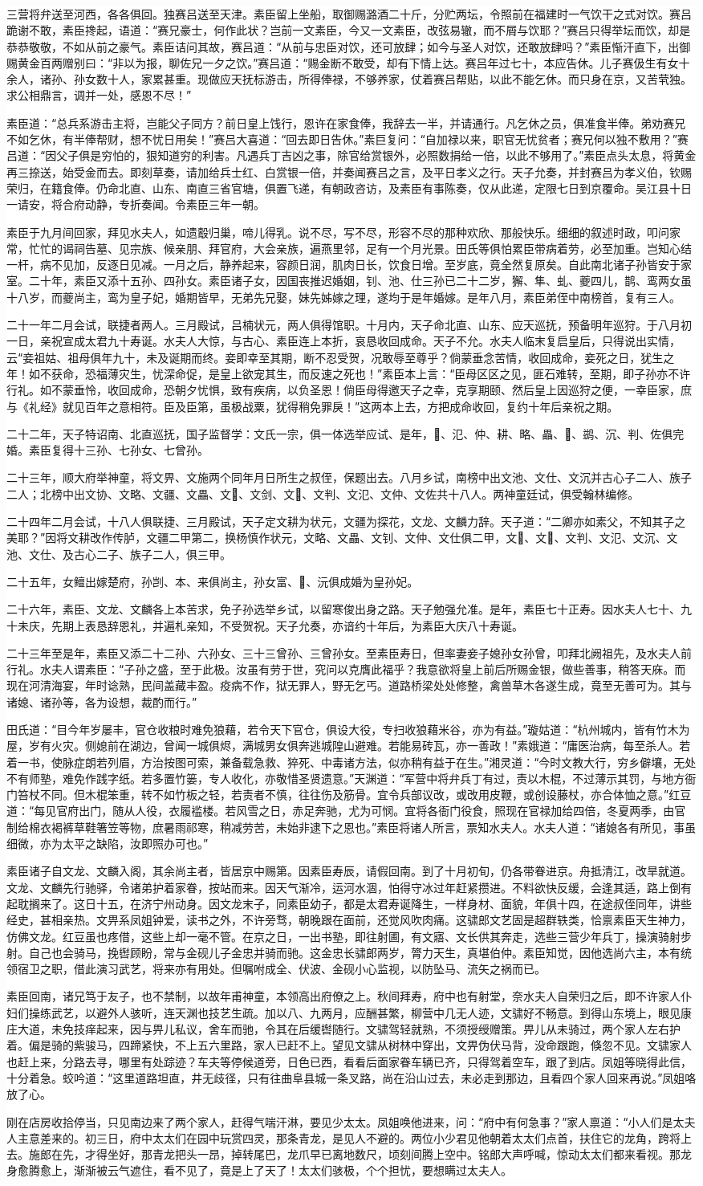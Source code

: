 三营将弁送至河西，各各俱回。独赛吕送至天津。素臣留上坐船，取御赐潞酒二十斤，分贮两坛，令照前在福建时一气饮干之式对饮。赛吕跪谢不敢，素臣搀起，语道：“赛兄豪士，何作此状？岂前一文素臣，今又一文素臣，改弦易辙，而不屑与饮耶？”赛吕只得举坛而饮，却是恭恭敬敬，不如从前之豪气。素臣诘问其故，赛吕道：“从前与忠臣对饮，还可放肆；如今与圣人对饮，还敢放肆吗？”素臣惭汗直下，出御赐黄金百两赠别曰：“非以为报，聊佐兄一夕之饮。”赛吕道：“赐金断不敢受，却有下情上达。赛吕年过七十，本应告休。儿子赛伋生有女十余人，诸孙、孙女数十人，家累甚重。现做应天抚标游击，所得俸禄，不够养家，仗着赛吕帮贴，以此不能乞休。而只身在京，又苦茕独。求公相鼎言，调并一处，感恩不尽！”  

素臣道：“总兵系游击主将，岂能父子同方？前日皇上饯行，恩许在家食俸，我辞去一半，并请通行。凡乞休之员，俱准食半俸。弟劝赛兄不如乞休，有半俸帮财，想不忧日用矣！”赛吕大喜道：“回去即日告休。”素巨复问：“自加禄以来，职官无忧贫者；赛兄何以独不敷用？”赛吕道：“因父子俱是穷怕的，狠知道穷的利害。凡遇兵丁吉凶之事，除官给赏银外，必照数捐给一倍，以此不够用了。”素臣点头太息，将黄金再三捺送，始受金而去。即刻草奏，请加给兵士红、白赏银一倍，并奏闻赛吕之言，及平日孝义之行。天子允奏，并封赛吕为孝义伯，钦赐荣归，在籍食俸。仍命北直、山东、南直三省官塘，俱置飞递，有朝政咨访，及素臣有事陈奏，仅从此递，定限七日到京覆命。吴江县十日一请安，将合府动静，专折奏闻。令素臣三年一朝。  

素臣于九月间回家，拜见水夫人，如遗鷇归巢，啼儿得乳。说不尽，写不尽，形容不尽的那种欢欣、那般快乐。细细的叙述时政，叩问家常，忙忙的谒祠告墓、见宗族、候亲朋、拜官府，大会亲族，遍燕里邻，足有一个月光景。田氏等俱怕累臣带病着劳，必至加重。岂知心结一杆，病不见加，反逐日见减。一月之后，静养起来，容颜日润，肌肉日长，饮食日增。至岁底，竟全然复原矣。自此南北诸子孙皆安于家室。二十年，素臣又添十五孙、四孙女。素臣诸子女，因国丧推迟婚姻，钊、池、仕三孙已二十二岁，獬、隼、虬、夔四儿，鹊、鸾两女虽十八岁，而夔尚主，鸾为皇子妃，婚期皆早，无弟先兄娶，妹先姊嫁之理，遂均于是年婚嫁。是年八月，素臣弟侄中南榜首，复有三人。  

二十一年二月会试，联捷者两人。三月殿试，吕楠状元，两人俱得馆职。十月内，天子命北直、山东、应天巡抚，预备明年巡狩。于八月初一日，亲祝宣成太君九十寿诞。水夫人大惊，与古心、素臣连上本折，哀恳收回成命。天子不允。水夫人临末复启皇后，只得说出实情，云“妾祖姑、祖母俱年九十，未及诞期而终。妾即幸至其期，断不忍受贺，况敢辱至尊乎？倘蒙垂念苦情，收回成命，妾死之日，犹生之年！如不获命，恐福薄灾生，忧深命促，是皇上欲宠其生，而反速之死也！”素臣本上言：“臣母区区之见，匪石难转，至期，即子孙亦不许行礼。如不蒙垂怜，收回成命，恐朝夕忧惧，致有疾病，以负圣恩！倘臣母得邀天子之幸，克享期颐、然后皇上因巡狩之便，一幸臣家，庶与《礼经》就见百年之意相符。臣及臣第，虽极战粟，犹得稍免罪戾！”这两本上去，方把成命收回，复约十年后亲祝之期。  

二十二年，天子特诏南、北直巡抚，国子监督学：文氏一宗，俱一体选举应试、是年，𠛀、氾、仲、耕、略、畾、𤳳、鹚、沉、判、佐俱完婚。素臣复得十三孙、七孙女、七曾孙。  

二十三年，顺大府举神童，将文畀、文施两个同年月日所生之叔侄，保题出去。八月乡试，南榜中出文池、文仕、文沉并古心子二人、族子二人；北榜中出文协、文略、文疆、文畾、文𤳳、文剑、文𠛀、文判、文氾、文仲、文佐共十八人。两神童廷试，俱受翰林编修。  

二十四年二月会试，十八人俱联捷、三月殿试，天子定文耕为状元，文疆为探花，文龙、文麟力辞。天子道：“二卿亦如素父，不知其子之美耶？”因将文耕改作传胪，文疆二甲第二，换杨慎作状元，文略、文畾、文钊、文仲、文仕俱二甲，文𤳳、文𠛀、文判、文氾、文沉、文池、文仕、及古心二子、族子二人，俱三甲。  

二十五年，女鳣出嫁楚府，孙剀、本、来俱尚主，孙女富、𠚼、沅俱成婚为皇孙妃。  

二十六年，素臣、文龙、文麟各上本苦求，免子孙选举乡试，以留寒俊出身之路。天子勉强允准。是年，素臣七十正寿。因水夫人七十、九十未庆，先期上表恳辞恩礼，并遍札亲知，不受贺祝。天子允奏，亦谙约十年后，为素臣大庆八十寿诞。  

二十三年至是年，素臣又添二十二孙、六孙女、三十三曾孙、三曾孙女。至素臣寿日，但率妻妾子媳孙女孙曾，叩拜北阙祖先，及水夫人前行礼。水夫人谓素臣：“子孙之盛，至于此极。汝虽有劳于世，究问以克膺此福乎？我意欲将皇上前后所赐金银，做些善事，稍答天庥。而现在河清海宴，年时谂熟，民间盖藏丰盈。疫病不作，狱无罪人，野无乞丐。道路桥梁处处修整，禽兽草木各遂生成，竟至无善可为。其与诸媳、诸孙等，各为设想，裁酌而行。”  

田氏道：“目今年岁屡丰，官仓收粮时难免狼藉，若令天下官仓，俱设大役，专扫收狼藉米谷，亦为有益。”璇姑道：“杭州城内，皆有竹木为屋，岁有火灾。侧媳前在湖边，曾闻一城俱烬，满城男女俱奔逃城隍山避难。若能易砖瓦，亦一善政！”素娥道：“庸医治病，每至杀人。若着一书，使脉症朗若列眉，方治按图可索，兼备载急救、猝死、中毒诸方法，似亦稍有益于在生。”湘灵道：“今时文教大行，穷乡僻壤，无处不有师塾，难免作践字纸。若多置竹篓，专人收化，亦敬惜圣贤遗意。”天渊道：“军营中将弁兵丁有过，责以木棍，不过薄示其罚，与地方衙门笞杖不同。但木棍笨重，转不如竹板之轻，若责者不慎，往往伤及筋骨。宜令兵部议改，或改用皮鞭，或创设藤杖，亦合体恤之意。”红豆道：“每见官府出门，随从人役，衣履褴楼。若风雪之日，赤足奔驰，尤为可悯。宜将各衙门役食，照现在官禄加给四倍，冬夏两季，由官制给棉衣褐裤草鞋箸笠等物，庶暑雨祁寒，稍减劳苦，未始非逮下之恩也。”素臣将诸人所言，票知水夫人。水夫人道：“诸媳各有所见，事虽细微，亦为太平之缺陷，汝即照办可也。”  

素臣诸子自文龙、文麟入阁，其余尚主者，皆居京中赐第。因素臣寿辰，请假回南。到了十月初旬，仍各带眷进京。舟抵清江，改旱就道。文龙、文麟先行驰驿，令诸弟护着家眷，按站而来。因天气渐冷，运河水涸，怕得守冰过年赶紧攒进。不料欲快反缓，会逢其适，路上倒有起耽搁来了。这日十五，在济宁州动身。因文龙末子，同素臣幼子，都是太君寿诞降生，一样身材、面貌，年俱十四，在途叔侄同年，讲些经史，甚相亲热。文畀系凤姐钟爱，读书之外，不许旁骛，朝晚跟在面前，还觉风吹肉痛。这骕郎文艺固是超群轶类，恰禀素臣天生神力，仿佛文龙。红豆虽也疼借，这些上却一毫不管。在京之日，一出书塾，即往射圃，有文寤、文长供其奔走，选些三营少年兵丁，操演骑射步射。自己也会骑马，挽辔顾盼，常与金砚儿子金忠并骑而驰。这金忠长骕郎两岁，膂力天生，真堪伯仲。素臣知觉，因他选尚六主，本有统领宿卫之职，借此演习武艺，将来亦有用处。但嘱咐成全、伏波、金砚小心监视，以防坠马、流矢之祸而已。  

素臣回南，诸兄笃于友子，也不禁制，以故年甫神童，本领高出府僚之上。秋间拜寿，府中也有射堂，奈水夫人自荣归之后，即不许家人仆妇们操练武艺，以避外人骇听，连天渊也技艺生疏。加以八、九两月，应酬甚繁，柳营中几无人迹，文骕好不畅意。到得山东境上，眼见康庄大道，未免技痒起来，因与畀儿私议，舍车而驰，令其在后缓辔随行。文骕驾轻就熟，不须授绶赠策。畀儿从未骑过，两个家人左右护着。偏是骑的紫骏马，四蹄紧快，不上五六里路，家人已赶不上。望见文骕从树林中穿出，文畀伪伏马背，没命跟跑，倏忽不见。文骕家人也赶上来，分路去寻，哪里有处踪迹？车夫等停候道旁，日色已西，看看后面家眷车辆已齐，只得驾着空车，跟了到店。凤姐等晓得此信，十分着急。蛟吟道：“这里道路坦直，井无歧径，只有往曲阜县城一条叉路，尚在沿山过去，未必走到那边，且看四个家人回来再说。”凤姐咯放了心。  

刚在店房收拾停当，只见南边来了两个家人，赶得气喘汗淋，要见少太太。凤姐唤他进来，问：“府中有何急事？”家人禀道：“小人们是太夫人主意差来的。初三日，府中太太们在园中玩赏四灵，那条青龙，是见人不避的。两位小少君见他朝着太太们点首，扶住它的龙角，跨将上去。施郎在先，才得坐好，那青龙把头一昂，掉转尾巴，龙爪早已离地数尺，顷刻间腾上空中。铭郎大声呼喊，惊动太太们都来看视。那龙身愈腾愈上，渐渐被云气遮住，看不见了，竟是上了天了！太太们骇极，个个担忧，要想瞒过太夫人。  
